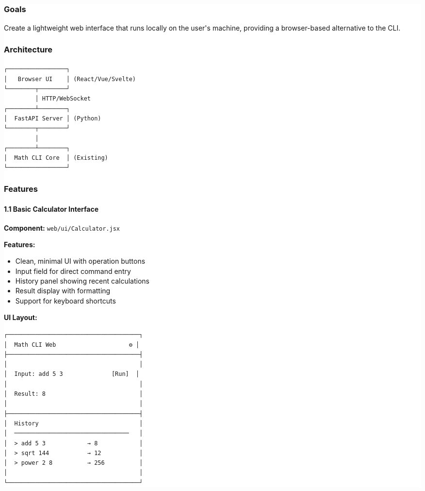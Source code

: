 ### Goals
Create a lightweight web interface that runs locally on the user's machine, providing a browser-based alternative to the CLI.

### Architecture

```
┌─────────────────┐
│   Browser UI    │ (React/Vue/Svelte)
└────────┬────────┘
         │ HTTP/WebSocket
┌────────┴────────┐
│  FastAPI Server │ (Python)
└────────┬────────┘
         │
┌────────┴────────┐
│  Math CLI Core  │ (Existing)
└─────────────────┘
```

### Features

#### 1.1 Basic Calculator Interface
**Component:** `web/ui/Calculator.jsx`

**Features:**
- Clean, minimal UI with operation buttons
- Input field for direct command entry
- History panel showing recent calculations
- Result display with formatting
- Support for keyboard shortcuts

**UI Layout:**
```
┌──────────────────────────────────────┐
│  Math CLI Web                     ⚙️ │
├──────────────────────────────────────┤
│                                      │
│  Input: add 5 3              [Run]  │
│                                      │
│  Result: 8                           │
│                                      │
├──────────────────────────────────────┤
│  History                             │
│  ─────────────────────────────────   │
│  > add 5 3            → 8            │
│  > sqrt 144           → 12           │
│  > power 2 8          → 256          │
│                                      │
└──────────────────────────────────────┘
```
